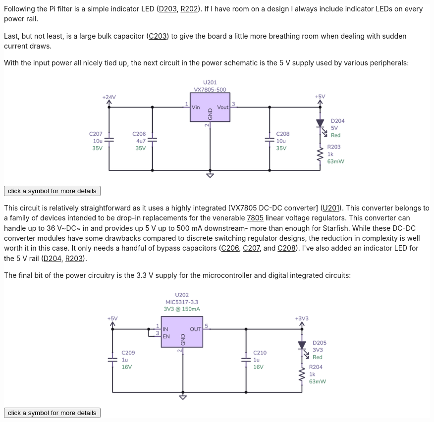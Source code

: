 Following the Pi filter is a simple indicator LED ([D203], [R202]). If I have room on a design I always include indicator LEDs on every power rail.

Last, but not least, is a large bulk capacitor ([C203]) to give the board a little more breathing room when dealing with sudden current draws.

[J201]: #power-in-sch:J201
[J202]: #power-in-sch:J202
[F201]: #power-in-sch:F201
[D201]: #power-in-sch:D201
[Q201]: #power-in-sch:Q201
[R201]: #power-in-sch:R201
[D202]: #power-in-sch:D202
[C201]: #power-in-sch:C201
[C202]: #power-in-sch:C202
[FB201]: #power-in-sch:FB201
[D203]: #power-in-sch:D203
[R202]: #power-in-sch:D203
[C203]: #power-in-sch:C203
[SMAJ28CA]: https://www.littelfuse.com/~/media/electronics/datasheets/tvs_diodes/littelfuse_tvs_diode_smaj_datasheet.pdf.pdf
[DMP3037LSS]: https://www.diodes.com/assets/Datasheets/DMP3037LSS.pdf
[AN-013]: https://sound-au.com/appnotes/an013.htm
[^ferrite-pi]: Texas Instruments has an excellent [Application Note](https://www.ti.com/lit/an/slta013a/slta013a.pdf) about ferrites in power filters.

With the input power all nicely tied up, the next circuit in the power schematic is the 5 V supply used by various peripherals:

<div>
  <kicad-schematic id="5v-supply-sch" src="./5v-supply.kicad_sch">
    <img class="fallback" src="./5v-supply.png"/>
    <div class="help">
      <button class="info" onclick="getElementById('5v-supply-sch').select_all()">click a symbol for more details <i class="far fa-question-circle"></i></button>
    </div>
  </kicad-schematic>
</div>

This circuit is relatively straightforward as it uses a highly integrated [VX7805 DC-DC converter] ([U201]). This converter belongs to a family of devices intended to be drop-in replacements for the venerable [7805] linear voltage regulators. This converter can handle up to 36 V~DC~ in and provides up 5 V up to 500 mA downstream- more than enough for Starfish. While these DC-DC converter modules have some drawbacks compared to discrete switching regulator designs, the reduction in complexity is well worth it in this case. It only needs a handful of bypass capacitors ([C206], [C207], and [C208]). I've also added an indicator LED for the 5 V rail ([D204], [R203]).

[U201]: #5v-supply-sch:U201
[C206]: #5v-supply-sch:C206
[C207]: #5v-supply-sch:C207
[C208]: #5v-supply-sch:C208
[D204]: #5v-supply-sch:D204
[R203]: #5v-supply-sch:R203
[7805]: https://en.wikipedia.org/wiki/78xx

The final bit of the power circuitry is the 3.3 V supply for the microcontroller and digital integrated circuits:

<div>
  <kicad-schematic id="3v-supply-sch" src="./3v-supply.kicad_sch">
    <img class="fallback" src="./3v-supply.png"/>
    <div class="help">
      <button class="info" onclick="getElementById('3v-supply-sch').select_all()">click a symbol for more details <i class="far fa-question-circle"></i></button>
    </div>
  </kicad-schematic>
</div>


[Polymaker Teal]: https://us.polymaker.com/products/polylite-pla?variant=39574345678905&aff=38
[mods]: http://mods.opulo.io/
[^lumen-community]: You can check out the Lumen community [on Discord](https://discordapp.com/invite/TCwy6De)
[U202]: #3v-supply-sch:U202
[C209]: #3v-supply-sch:C209
[C210]: #3v-supply-sch:C210
[D205]: #3v-supply-sch:D205
[R204]: #3v-supply-sch:D204
[VX7805 DC-DC converter]: https://www.mouser.com/datasheet/2/670/vx78_500-1774570.pdf
[MIC5317-3.3]: https://www.mouser.com/datasheet/2/268/MIC5317_High_Performance_Single_150mA_LDO_DS200061-1891237.pdf
[R303]: #mcu-sch:R303
[R304]: #mcu-sch:R304
[R305]: #mcu-sch:R305
[D301]: #mcu-sch:D301
[D302]: #mcu-sch:D302
[Y301]: #mcu-sch:Y301
[C309]: #mcu-sch:C309
[C310]: #mcu-sch:C310
[U302]: #mcu-sch:U302
[RP2040]: https://www.raspberrypi.com/documentation/microcontrollers/rp2040.html
[reference design]: https://datasheets.raspberrypi.com/rp2040/hardware-design-with-rp2040.pdf
[RP2040 datasheet]: https://datasheets.raspberrypi.com/rp2040/rp2040-datasheet.pdf
[J407]: #usb-sch:J407
[U403]: #usb-sch:U403
[D406]: #usb-sch:D406
[R405]: #usb-sch:R405
[D405]: #usb-sch:D405
[USB B]: https://en.wikipedia.org/wiki/USB_hardware#Standard_connectors
[ESD protection TVS diode array]: https://www.st.com/resource/en/datasheet/usblc6-2.pdf
[Hardware Design with the RP2040]: https://datasheets.raspberrypi.com/rp2040/hardware-design-with-rp2040.pdf
[^shield-controversy]: There are so many conflicting recommendations for how to terminate the USB shield on the device side- and that's because it really depends on the situation. Since there's no chassis ground involved here, the shield is tied directly to board ground.
[^USB-shenanigans]: USB Full Speed will just about let you get away with murder. It doesn't mean you should, but you have a lot of leeway when working with it.
[U401]: #5v-outputs-sch:U401
[R401]: #5v-outputs-sch:R401
[R402]: #5v-outputs-sch:R402
[C401]: #5v-outputs-sch:C401
[U401]: #5v-outputs-sch:U401
[J401]: #5v-outputs-sch:J401
[J402]: #5v-outputs-sch:J402
[U402]: #5v-inputs-sch:U402
[R403]: #5v-inputs-sch:R403
[R404]: #5v-inputs-sch:R404
[Neopixel]: https://www.adafruit.com/category/168
[level translators]: https://en.wikipedia.org/wiki/Level_shifter
[74HC2G34]: https://assets.nexperia.com/documents/data-sheet/74HC_HCT2G34.pdf
[7400-series integrated circuits]: https://en.wikipedia.org/wiki/List_of_7400-series_integrated_circuits
[family]: https://en.wikipedia.org/wiki/7400-series_integrated_circuits#Families
[clamping diodes]: https://training.ti.com/clamp-diodes-and-cmos-logic-devices
[U901]: #pump-buffer-sch:U901
[R1001]: #mosfet-sch:R1001
[R1002]: #mosfet-sch:R1002
[Q1001]: #mosfet-sch:Q1001
[D1001]: #mosfet-sch:D1001
[R1003]: #mosfet-sch:R1003
[D1002]: #mosfet-sch:D1002
[specific pumps]: https://robotdigg.com/product/917/12V-or-24V-Micro-Vacuum-Air-Pump
[gate driver]: https://en.wikipedia.org/wiki/Gate_driver
[BUK9Y40-55B]: https://assets.nexperia.com/documents/data-sheet/BUK9Y40-55B.pdf
[^gate-resistor]: For slow switching applications, a 1kΩ resistor is generally fine. If you're doing high-speed switching you'll have to give this a lot more thought.
[flyback diode]: https://en.wikipedia.org/wiki/Flyback_diode
[R1201]: #solenoid-sch:R1201
[R1202]: #solenoid-sch:R1202
[C1201]: #solenoid-sch:C1201
[C1202]: #solenoid-sch:C1202
[D1201]: #solenoid-sch:D1201
[R1203]: #solenoid-sch:R1203
[D1202]: #solenoid-sch:D1202
[DRV120]: https://www.ti.com/lit/ds/symlink/drv120.pdf
[D401]: #qwiic-sch:D401
[D403]: #qwiic-sch:D403
[XGZP6857D]: https://www.cfsensor.com/static/upload/file/20220412/XGZP6857D%20Pressure%20Sensor%20Module%20V2.4.pdf
[PCA9545A]: https://www.nxp.com/docs/en/data-sheet/PCA9545A_45B_45C.pdf
[QWIIC]: https://www.sparkfun.com/qwiic
[STEMMA QT]: https://learn.adafruit.com/introducing-adafruit-stemma-qt/what-is-stemma-qt
[PESD3V3L1BA]: https://assets.nexperia.com/documents/data-sheet/PESDXL1BA_SER.pdf
[C801]: #rs485-sch:C801
[R801]: #rs485-sch:R801
[RS-485]: https://en.wikipedia.org/wiki/RS-485
[MAX3078E]: https://datasheets.maximintegrated.com/en/ds/MAX3070E-MAX3079E.pdf
[R1401]: #tmc2209-sch:R1401
[C1401]: #tmc2209-sch:C1401
[C1402]: #tmc2209-sch:C1402
[C1403]: #tmc2209-sch:C1403
[C1404]: #tmc2209-sch:C1404
[R1402]: #tmc2209-sch:R1402
[R1403]: #tmc2209-sch:R1403
[C1405]: #tmc2209-sch:C1405
[C1406]: #tmc2209-sch:C1406
[RV1401]: #tmc-esd-sch:RV1401
[RV1402]: #tmc-esd-sch:RV1402
[^jellyfish]: There's more motors on actual head of the machine, controlling the Z-axis and left and right rotational axes for the nozzles. But that's a story for a different day. :)
[TMC2209]: https://www.trinamic.com/products/integrated-circuits/details/tmc2209-la/
[LC filters]: https://industrial.panasonic.com/ww/ss/technical/b4
[GitHub]: https://github.com/wntrblm/jellyfish-and-starfish